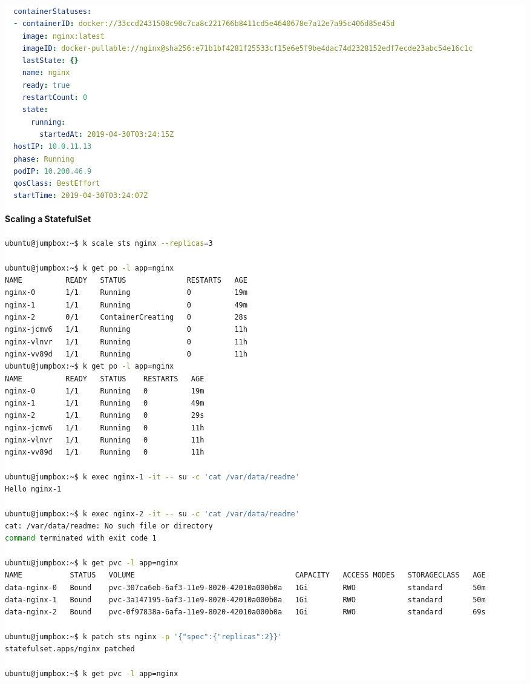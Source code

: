 ```yaml
  containerStatuses:
  - containerID: docker://33ccd2431508c90c7ca8c221766b8411cd5e4640678e7a12e7a95c406d85e45d
    image: nginx:latest
    imageID: docker-pullable://nginx@sha256:e71b1bf4281f25533cf15e6e5f9be4dac74d2328152edf7ecde23abc54e16c1c
    lastState: {}
    name: nginx
    ready: true
    restartCount: 0
    state:
      running:
        startedAt: 2019-04-30T03:24:15Z
  hostIP: 10.0.11.13
  phase: Running
  podIP: 10.200.46.9
  qosClass: BestEffort
  startTime: 2019-04-30T03:24:07Z
```


#### Scaling a StatefulSet

```bash
ubuntu@jumpbox:~$ k scale sts nginx --replicas=3

ubuntu@jumpbox:~$ k get po -l app=nginx
NAME          READY   STATUS              RESTARTS   AGE
nginx-0       1/1     Running             0          19m
nginx-1       1/1     Running             0          49m
nginx-2       0/1     ContainerCreating   0          28s
nginx-jcmv6   1/1     Running             0          11h
nginx-vlnvr   1/1     Running             0          11h
nginx-vv89d   1/1     Running             0          11h
ubuntu@jumpbox:~$ k get po -l app=nginx
NAME          READY   STATUS    RESTARTS   AGE
nginx-0       1/1     Running   0          19m
nginx-1       1/1     Running   0          49m
nginx-2       1/1     Running   0          29s
nginx-jcmv6   1/1     Running   0          11h
nginx-vlnvr   1/1     Running   0          11h
nginx-vv89d   1/1     Running   0          11h

ubuntu@jumpbox:~$ k exec nginx-1 -it -- su -c 'cat /var/data/readme'
Hello nginx-1

ubuntu@jumpbox:~$ k exec nginx-2 -it -- su -c 'cat /var/data/readme'
cat: /var/data/readme: No such file or directory
command terminated with exit code 1

ubuntu@jumpbox:~$ k get pvc -l app=nginx
NAME           STATUS   VOLUME                                     CAPACITY   ACCESS MODES   STORAGECLASS   AGE
data-nginx-0   Bound    pvc-307ca6eb-6af3-11e9-8020-42010a000b0a   1Gi        RWO            standard       50m
data-nginx-1   Bound    pvc-3a147195-6af3-11e9-8020-42010a000b0a   1Gi        RWO            standard       50m
data-nginx-2   Bound    pvc-0f97838a-6afa-11e9-8020-42010a000b0a   1Gi        RWO            standard       69s

ubuntu@jumpbox:~$ k patch sts nginx -p '{"spec":{"replicas":2}}'
statefulset.apps/nginx patched

ubuntu@jumpbox:~$ k get pvc -l app=nginx
```
